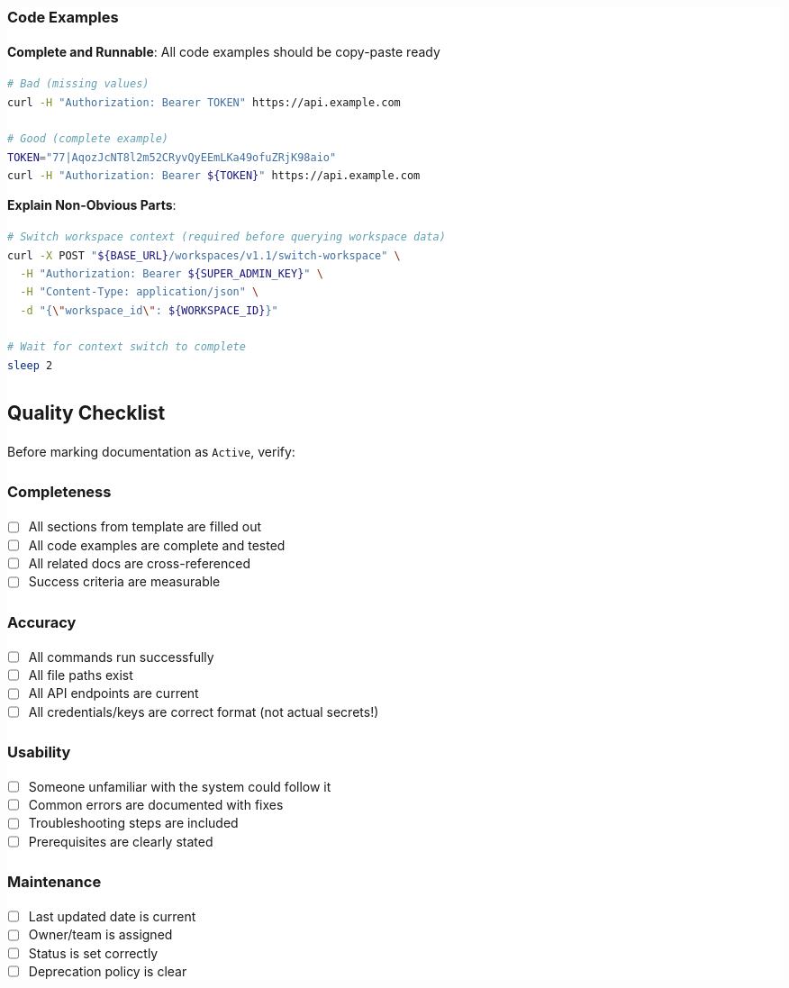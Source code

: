 ### Code Examples

**Complete and Runnable**: All code examples should be copy-paste ready

```bash
# Bad (missing values)
curl -H "Authorization: Bearer TOKEN" https://api.example.com

# Good (complete example)
TOKEN="77|AqozJcNT8l2m52CRyvQyEEmLKa49ofuZRjK98aio"
curl -H "Authorization: Bearer ${TOKEN}" https://api.example.com
```

**Explain Non-Obvious Parts**:
```bash
# Switch workspace context (required before querying workspace data)
curl -X POST "${BASE_URL}/workspaces/v1.1/switch-workspace" \
  -H "Authorization: Bearer ${SUPER_ADMIN_KEY}" \
  -H "Content-Type: application/json" \
  -d "{\"workspace_id\": ${WORKSPACE_ID}}"

# Wait for context switch to complete
sleep 2
```

## Quality Checklist

Before marking documentation as `Active`, verify:

### Completeness
- [ ] All sections from template are filled out
- [ ] All code examples are complete and tested
- [ ] All related docs are cross-referenced
- [ ] Success criteria are measurable

### Accuracy
- [ ] All commands run successfully
- [ ] All file paths exist
- [ ] All API endpoints are current
- [ ] All credentials/keys are correct format (not actual secrets!)

### Usability
- [ ] Someone unfamiliar with the system could follow it
- [ ] Common errors are documented with fixes
- [ ] Troubleshooting steps are included
- [ ] Prerequisites are clearly stated

### Maintenance
- [ ] Last updated date is current
- [ ] Owner/team is assigned
- [ ] Status is set correctly
- [ ] Deprecation policy is clear
